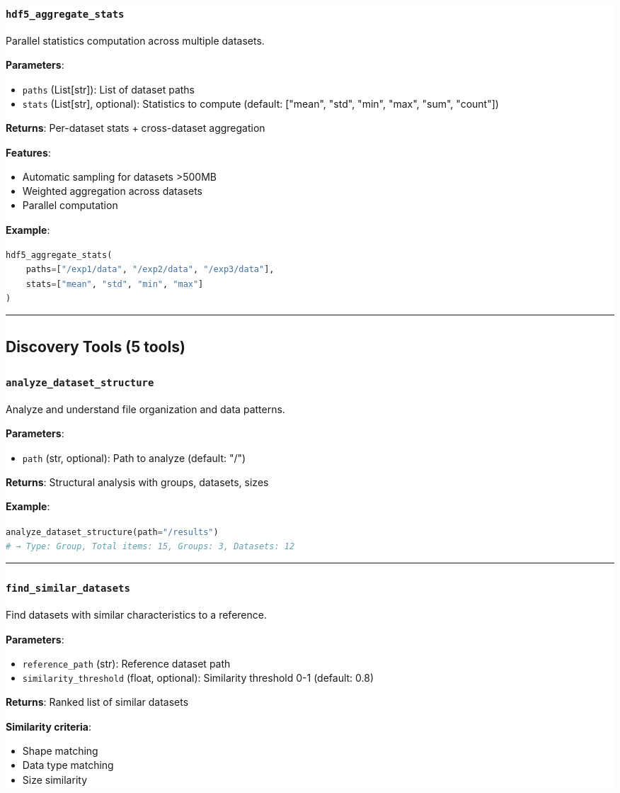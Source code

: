 
### `hdf5_aggregate_stats`
Parallel statistics computation across multiple datasets.

**Parameters**:
- `paths` (List[str]): List of dataset paths
- `stats` (List[str], optional): Statistics to compute (default: ["mean", "std", "min", "max", "sum", "count"])

**Returns**: Per-dataset stats + cross-dataset aggregation

**Features**:
- Automatic sampling for datasets >500MB
- Weighted aggregation across datasets
- Parallel computation

**Example**:
```python
hdf5_aggregate_stats(
    paths=["/exp1/data", "/exp2/data", "/exp3/data"],
    stats=["mean", "std", "min", "max"]
)
```

---

## Discovery Tools (5 tools)

### `analyze_dataset_structure`
Analyze and understand file organization and data patterns.

**Parameters**:
- `path` (str, optional): Path to analyze (default: "/")

**Returns**: Structural analysis with groups, datasets, sizes

**Example**:
```python
analyze_dataset_structure(path="/results")
# → Type: Group, Total items: 15, Groups: 3, Datasets: 12
```

---

### `find_similar_datasets`
Find datasets with similar characteristics to a reference.

**Parameters**:
- `reference_path` (str): Reference dataset path
- `similarity_threshold` (float, optional): Similarity threshold 0-1 (default: 0.8)

**Returns**: Ranked list of similar datasets

**Similarity criteria**:
- Shape matching
- Data type matching
- Size similarity
